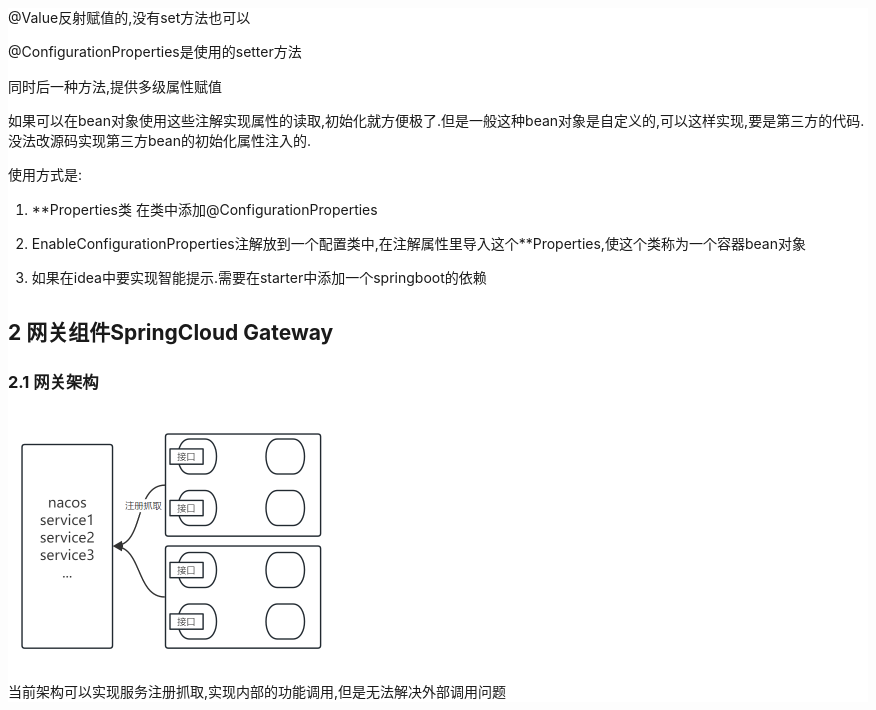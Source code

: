 @Value反射赋值的,没有set方法也可以

@ConfigurationProperties是使用的setter方法

同时后一种方法,提供多级属性赋值



如果可以在bean对象使用这些注解实现属性的读取,初始化就方便极了.但是一般这种bean对象是自定义的,可以这样实现,要是第三方的代码.没法改源码实现第三方bean的初始化属性注入的.

使用方式是:

1. **Properties类 在类中添加@ConfigurationProperties
2. EnableConfigurationProperties注解放到一个配置类中,在注解属性里导入这个**Properties,使这个类称为一个容器bean对象

3. 如果在idea中要实现智能提示.需要在starter中添加一个springboot的依赖

## 2 网关组件SpringCloud Gateway

### 2.1 网关架构

<img src="assets/image-20230718101239077.png" alt="image-20230718101239077" style="zoom:50%;" />

当前架构可以实现服务注册抓取,实现内部的功能调用,但是无法解决外部调用问题
